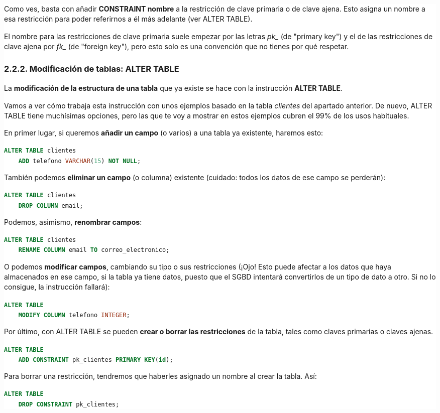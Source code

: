 Como ves, basta con añadir **CONSTRAINT nombre** a la restricción de clave primaria o de clave ajena. Esto asigna un nombre a esa restricción para poder referirnos a él más adelante (ver ALTER TABLE).

El nombre para las restricciones de clave primaria suele empezar por las letras *pk_* (de "primary key") y el de las restricciones de clave ajena por *fk_* (de "foreign key"), pero esto solo es una convención que no tienes por qué respetar.

### 2.2.2. Modificación de tablas: ALTER TABLE

La **modificación de la estructura de una tabla** que ya existe se hace con la instrucción **ALTER TABLE**.

Vamos a ver cómo trabaja esta instrucción con unos ejemplos basado en la tabla *clientes* del apartado anterior. De nuevo, ALTER TABLE tiene muchísimas opciones, pero las que te voy a mostrar en estos ejemplos cubren el 99% de los usos habituales.

En primer lugar, si queremos **añadir un campo** (o varios) a una tabla ya existente, haremos esto:

```sql
ALTER TABLE clientes
    ADD telefono VARCHAR(15) NOT NULL;
```

También podemos **eliminar un campo** (o columna) existente (cuidado: todos los datos de ese campo se perderán):

```sql
ALTER TABLE clientes
    DROP COLUMN email;
```

Podemos, asimismo, **renombrar campos**:

```sql
ALTER TABLE clientes
    RENAME COLUMN email TO correo_electronico;
```

O podemos **modificar campos**, cambiando su tipo o sus restricciones (¡Ojo! Esto puede afectar a los datos que haya almacenados en ese campo, si la tabla ya tiene datos, puesto que el SGBD intentará convertirlos de un tipo de dato a otro. Si no lo consigue, la instrucción fallará):

```sql
ALTER TABLE
    MODIFY COLUMN telefono INTEGER;
```

Por último, con ALTER TABLE se pueden **crear o borrar las restricciones** de la tabla, tales como claves primarias o claves ajenas.

```sql
ALTER TABLE
    ADD CONSTRAINT pk_clientes PRIMARY KEY(id);
```

Para borrar una restricción, tendremos que haberles asignado un nombre al crear la tabla. Así:

```sql
ALTER TABLE
    DROP CONSTRAINT pk_clientes;
```
